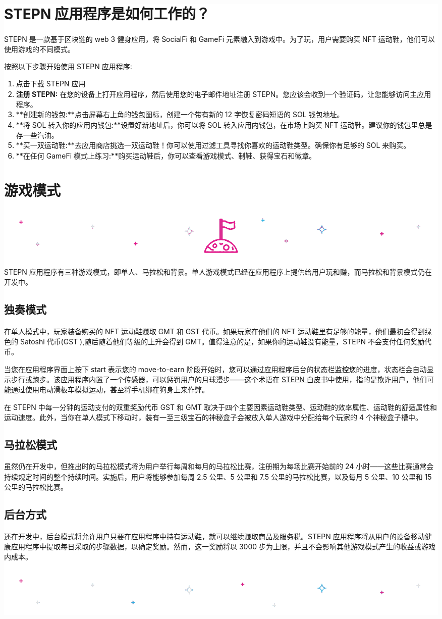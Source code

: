 # STEPN 应用程序是如何工作的？

STEPN 是一款基于区块链的 web 3 健身应用，将 SocialFi 和 GameFi 元素融入到游戏中。为了玩，用户需要购买 NFT 运动鞋，他们可以使用游戏的不同模式。

按照以下步骤开始使用 STEPN 应用程序:

1.  点击下载 STEPN 应用
2.  **注册 STEPN:** 在您的设备上打开应用程序，然后使用您的电子邮件地址注册 STEPN。您应该会收到一个验证码，让您能够访问主应用程序。
3.  **创建新的钱包:**点击屏幕右上角的钱包图标，创建一个带有新的 12 字恢复密码短语的 SOL 钱包地址。
4.  **将 SOL 转入你的应用内钱包:**设置好新地址后，你可以将 SOL 转入应用内钱包，在市场上购买 NFT 运动鞋。建议你的钱包里总是存一些汽油。
5.  **买一双运动鞋:**去应用商店挑选一双运动鞋！你可以使用过滤工具寻找你喜欢的运动鞋类型。确保你有足够的 SOL 来购买。
6.  **在任何 GameFi 模式上练习:**购买运动鞋后，你可以查看游戏模式、制鞋、获得宝石和徽章。

# 游戏模式

![](img/db095080b4a7ae2fde7eda185741eaf5.png)

STEPN 应用程序有三种游戏模式，即单人、马拉松和背景。单人游戏模式已经在应用程序上提供给用户玩和赚，而马拉松和背景模式仍在开发中。

## 独奏模式

在单人模式中，玩家装备购买的 NFT 运动鞋赚取 GMT 和 GST 代币。如果玩家在他们的 NFT 运动鞋里有足够的能量，他们最初会得到绿色的 Satoshi 代币(GST ),随后随着他们等级的上升会得到 GMT。值得注意的是，如果你的运动鞋没有能量，STEPN 不会支付任何奖励代币。

当您在应用程序界面上按下 start 表示您的 move-to-earn 阶段开始时，您可以通过应用程序后台的状态栏监控您的进度，状态栏会自动显示步行或跑步。该应用程序内置了一个传感器，可以惩罚用户的月球漫步——这个术语在 [STEPN 白皮书](https://whitepaper.stepn.com/)中使用，指的是欺诈用户，他们可能通过使用电动滑板车模拟运动，甚至将手机绑在狗身上来作弊。

在 STEPN 中每一分钟的运动支付的双重奖励代币 GST 和 GMT 取决于四个主要因素运动鞋类型、运动鞋的效率属性、运动鞋的舒适属性和运动速度。此外，当你在单人模式下移动时，装有一至三级宝石的神秘盒子会被放入单人游戏中分配给每个玩家的 4 个神秘盒子槽中。

## 马拉松模式

虽然仍在开发中，但推出时的马拉松模式将为用户举行每周和每月的马拉松比赛，注册期为每场比赛开始前的 24 小时——这些比赛通常会持续规定时间的整个持续时间。实施后，用户将能够参加每周 2.5 公里、5 公里和 7.5 公里的马拉松比赛，以及每月 5 公里、10 公里和 15 公里的马拉松比赛。

## 后台方式

还在开发中，后台模式将允许用户只要在应用程序中持有运动鞋，就可以继续赚取商品及服务税。STEPN 应用程序将从用户的设备移动健康应用程序中提取每日采取的步骤数据，以确定奖励。然而，这一奖励将以 3000 步为上限，并且不会影响其他游戏模式产生的收益或游戏内成本。

![](img/f15c005d539a8b548cd023cf15bffc80.png)
